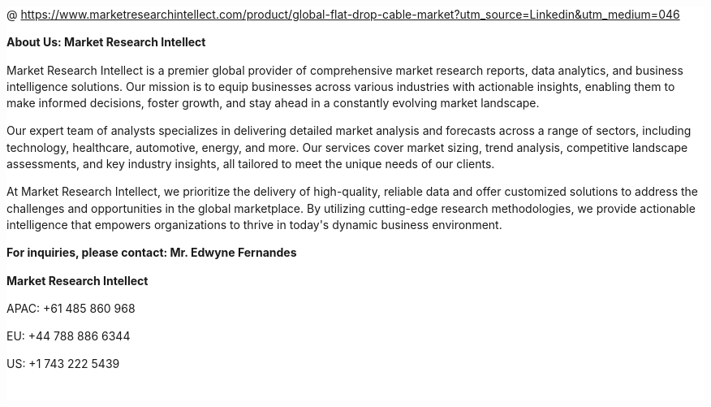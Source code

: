 @</strong>&nbsp;<a href="https://www.marketresearchintellect.com/product/global-flat-drop-cable-market?utm_source=Linkedin&utm_medium=046">https://www.marketresearchintellect.com/product/global-flat-drop-cable-market?utm_source=Linkedin&utm_medium=046</a></span></p><p><strong>About Us: Market Research Intellect</strong></p><p>Market Research Intellect is a premier global provider of comprehensive market research reports, data analytics, and business intelligence solutions. Our mission is to equip businesses across various industries with actionable insights, enabling them to make informed decisions, foster growth, and stay ahead in a constantly evolving market landscape.</p><p>Our expert team of analysts specializes in delivering detailed market analysis and forecasts across a range of sectors, including technology, healthcare, automotive, energy, and more. Our services cover market sizing, trend analysis, competitive landscape assessments, and key industry insights, all tailored to meet the unique needs of our clients.</p><p>At Market Research Intellect, we prioritize the delivery of high-quality, reliable data and offer customized solutions to address the challenges and opportunities in the global marketplace. By utilizing cutting-edge research methodologies, we provide actionable intelligence that empowers organizations to thrive in today's dynamic business environment.</p><p><strong>For inquiries, please contact: Mr. Edwyne Fernandes</strong></p><p><strong>Market Research Intellect</strong></p><p>APAC: +61 485 860 968</p><p>EU: +44 788 886 6344</p><p>US: +1 743 222 5439</p></div><div class="article-main__content" data-test-id="publishing-text-block">&nbsp;</div>
